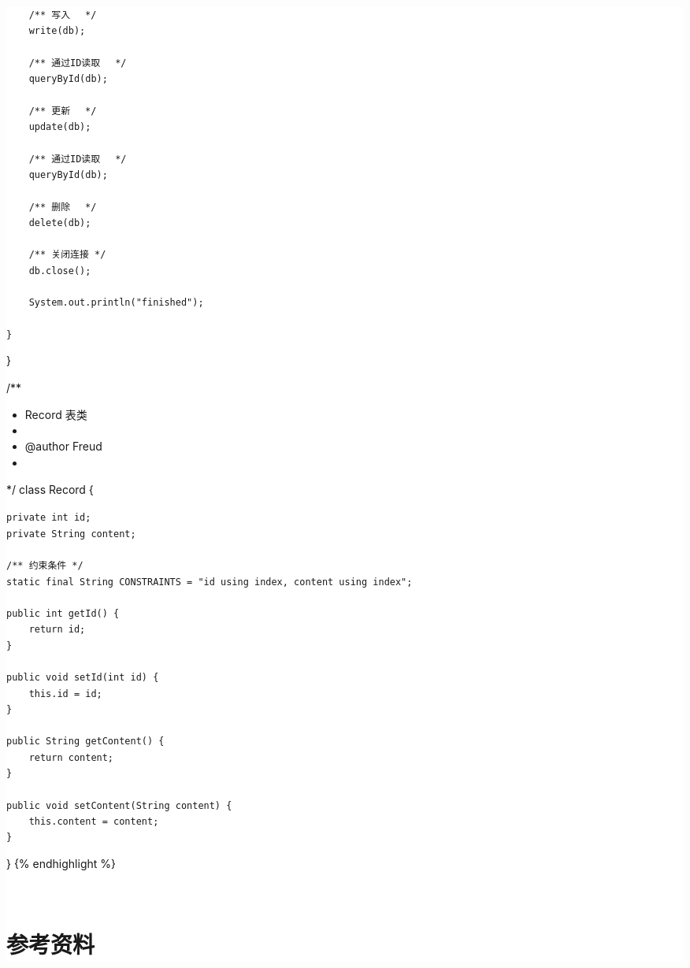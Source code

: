 		/** 写入　 */
		write(db);

		/** 通过ID读取　 */
		queryById(db);

		/** 更新　 */
		update(db);

		/** 通过ID读取　 */
		queryById(db);

		/** 删除　 */
		delete(db);

		/** 关闭连接 */
		db.close();

		System.out.println("finished");

	}
}

/**
 * Record 表类
 * 
 * @author Freud
 * 
 */
class Record {

	private int id;
	private String content;

	/** 约束条件 */
	static final String CONSTRAINTS = "id using index, content using index";

	public int getId() {
		return id;
	}

	public void setId(int id) {
		this.id = id;
	}

	public String getContent() {
		return content;
	}

	public void setContent(String content) {
		this.content = content;
	}

}
{% endhighlight %}

<br>

参考资料
=================================
